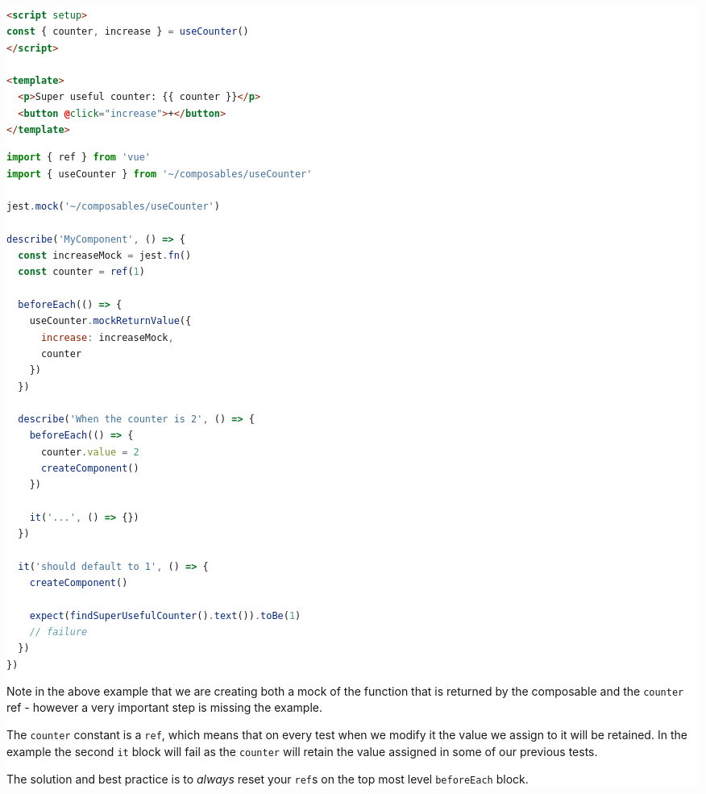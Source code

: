 ```html
<script setup>
const { counter, increase } = useCounter()
</script>

<template>
  <p>Super useful counter: {{ counter }}</p>
  <button @click="increase">+</button>
</template>
```

```javascript
import { ref } from 'vue'
import { useCounter } from '~/composables/useCounter'

jest.mock('~/composables/useCounter')

describe('MyComponent', () => {
  const increaseMock = jest.fn()
  const counter = ref(1)

  beforeEach(() => {
    useCounter.mockReturnValue({
      increase: increaseMock,
      counter
    })
  })

  describe('When the counter is 2', () => {
    beforeEach(() => {
      counter.value = 2
      createComponent()
    })

    it('...', () => {})
  })

  it('should default to 1', () => {
    createComponent()

    expect(findSuperUsefulCounter().text()).toBe(1)
    // failure
  })
})
```

Note in the above example that we are creating both a mock of the function that is returned by the composable and the `counter` ref - however a very important step is missing the example.

The `counter` constant is a `ref`, which means that on every test when we modify it the value we assign to it will be retained. In the example the second `it` block will fail as the `counter` will retain the value assigned in some of our previous tests.

The solution and best practice is to _always_ reset your `ref`s on the top most level `beforeEach` block.
